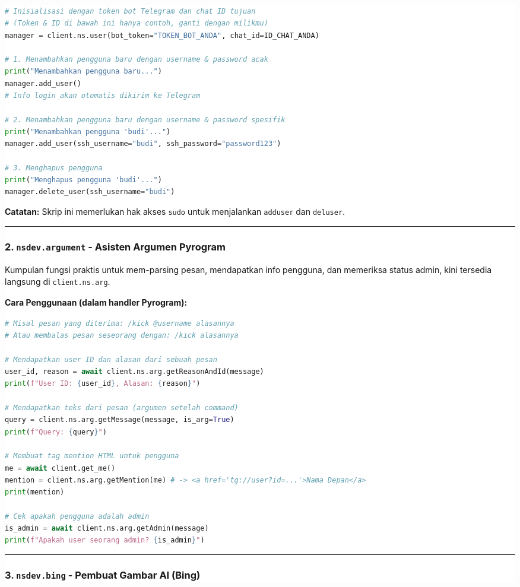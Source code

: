 ```python
# Inisialisasi dengan token bot Telegram dan chat ID tujuan
# (Token & ID di bawah ini hanya contoh, ganti dengan milikmu)
manager = client.ns.user(bot_token="TOKEN_BOT_ANDA", chat_id=ID_CHAT_ANDA)

# 1. Menambahkan pengguna baru dengan username & password acak
print("Menambahkan pengguna baru...")
manager.add_user()
# Info login akan otomatis dikirim ke Telegram

# 2. Menambahkan pengguna baru dengan username & password spesifik
print("Menambahkan pengguna 'budi'...")
manager.add_user(ssh_username="budi", ssh_password="password123")

# 3. Menghapus pengguna
print("Menghapus pengguna 'budi'...")
manager.delete_user(ssh_username="budi")
```
**Catatan:** Skrip ini memerlukan hak akses `sudo` untuk menjalankan `adduser` dan `deluser`.

---

### 2. `nsdev.argument` - Asisten Argumen Pyrogram

Kumpulan fungsi praktis untuk mem-parsing pesan, mendapatkan info pengguna, dan memeriksa status admin, kini tersedia langsung di `client.ns.arg`.

**Cara Penggunaan (dalam handler Pyrogram):**

```python
# Misal pesan yang diterima: /kick @username alasannya
# Atau membalas pesan seseorang dengan: /kick alasannya

# Mendapatkan user ID dan alasan dari sebuah pesan
user_id, reason = await client.ns.arg.getReasonAndId(message)
print(f"User ID: {user_id}, Alasan: {reason}")

# Mendapatkan teks dari pesan (argumen setelah command)
query = client.ns.arg.getMessage(message, is_arg=True)
print(f"Query: {query}")

# Membuat tag mention HTML untuk pengguna
me = await client.get_me()
mention = client.ns.arg.getMention(me) # -> <a href='tg://user?id=...'>Nama Depan</a>
print(mention)

# Cek apakah pengguna adalah admin
is_admin = await client.ns.arg.getAdmin(message)
print(f"Apakah user seorang admin? {is_admin}")
```

---

### 3. `nsdev.bing` - Pembuat Gambar AI (Bing)
